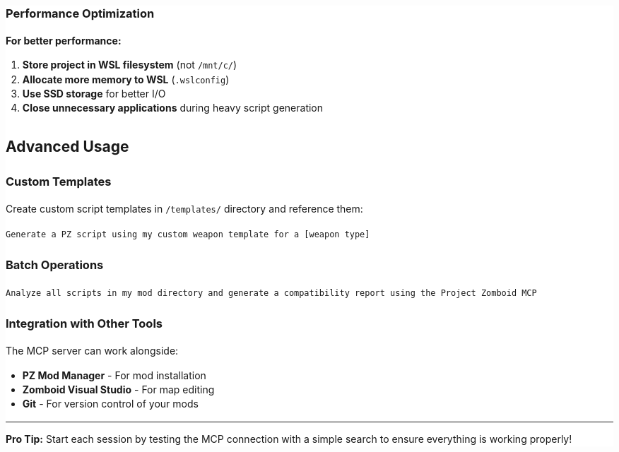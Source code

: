 ### Performance Optimization

**For better performance:**

1. **Store project in WSL filesystem** (not `/mnt/c/`)
2. **Allocate more memory to WSL** (`.wslconfig`)
3. **Use SSD storage** for better I/O
4. **Close unnecessary applications** during heavy script generation

## Advanced Usage

### Custom Templates

Create custom script templates in `/templates/` directory and reference them:

```
Generate a PZ script using my custom weapon template for a [weapon type]
```

### Batch Operations

```
Analyze all scripts in my mod directory and generate a compatibility report using the Project Zomboid MCP
```

### Integration with Other Tools

The MCP server can work alongside:
- **PZ Mod Manager** - For mod installation
- **Zomboid Visual Studio** - For map editing  
- **Git** - For version control of your mods

---

**Pro Tip:** Start each session by testing the MCP connection with a simple search to ensure everything is working properly!